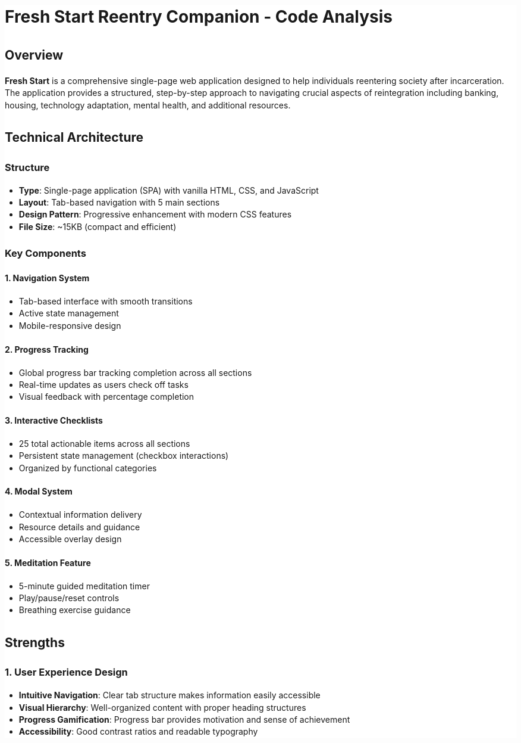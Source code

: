 # Fresh Start Reentry Companion - Code Analysis

## Overview

**Fresh Start** is a comprehensive single-page web application designed to help individuals reentering society after incarceration. The application provides a structured, step-by-step approach to navigating crucial aspects of reintegration including banking, housing, technology adaptation, mental health, and additional resources.

## Technical Architecture

### Structure
- **Type**: Single-page application (SPA) with vanilla HTML, CSS, and JavaScript
- **Layout**: Tab-based navigation with 5 main sections
- **Design Pattern**: Progressive enhancement with modern CSS features
- **File Size**: ~15KB (compact and efficient)

### Key Components

#### 1. Navigation System
- Tab-based interface with smooth transitions
- Active state management
- Mobile-responsive design

#### 2. Progress Tracking
- Global progress bar tracking completion across all sections
- Real-time updates as users check off tasks
- Visual feedback with percentage completion

#### 3. Interactive Checklists
- 25 total actionable items across all sections
- Persistent state management (checkbox interactions)
- Organized by functional categories

#### 4. Modal System
- Contextual information delivery
- Resource details and guidance
- Accessible overlay design

#### 5. Meditation Feature
- 5-minute guided meditation timer
- Play/pause/reset controls
- Breathing exercise guidance

## Strengths

### 1. User Experience Design
- **Intuitive Navigation**: Clear tab structure makes information easily accessible
- **Visual Hierarchy**: Well-organized content with proper heading structures
- **Progress Gamification**: Progress bar provides motivation and sense of achievement
- **Accessibility**: Good contrast ratios and readable typography
